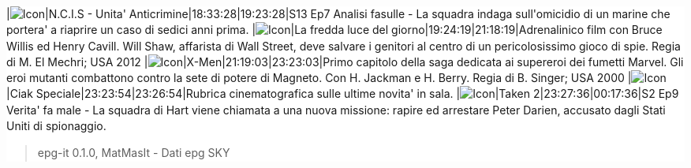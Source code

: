 |![Icon](https://guidatv.sky.it/uuid/c3c6998a-853c-47b1-99c7-01b993723baa/cover?md5ChecksumParam=2a8213289664c05d15870008afab5d35)|N.C.I.S - Unita&#039; Anticrimine|18:33:28|19:23:28|S13 Ep7 Analisi fasulle - La squadra indaga sull&#039;omicidio di un marine che portera&#039; a riaprire un caso di sedici anni prima.
|![Icon](https://guidatv.sky.it/uuid/76e4b190-cdd3-4627-bde0-d3b3166e553c/cover?md5ChecksumParam=356dbec60315c5d9afd9f38cb38f49b3)|La fredda luce del giorno|19:24:19|21:18:19|Adrenalinico film con Bruce Willis ed Henry Cavill. Will Shaw, affarista di Wall Street, deve salvare i genitori al centro di un pericolosissimo gioco di spie. Regia di M. El Mechri; USA 2012
|![Icon](https://guidatv.sky.it/uuid/33d1ede7-3771-42df-8d67-821afac8bb02/cover?md5ChecksumParam=6633f93f839e127dacbc565f459b7556)|X-Men|21:19:03|23:23:03|Primo capitolo della saga dedicata ai supereroi dei fumetti Marvel. Gli eroi mutanti combattono contro la sete di potere di Magneto. Con H. Jackman e H. Berry. Regia di B. Singer; USA 2000
|![Icon](https://guidatv.sky.it/uuid/cd2f179e-6f96-4d12-8409-076d147666e6/cover?md5ChecksumParam=60d52da0cf3768db47d293db30aeaf2e)|Ciak Speciale|23:23:54|23:26:54|Rubrica cinematografica sulle ultime novita&#039; in sala.
|![Icon](https://guidatv.sky.it/uuid/4c2b6b3a-a8e5-4315-926a-9f5824fa42e9/cover?md5ChecksumParam=2218b83d1cb44aadd8b98a921fba6098)|Taken 2|23:27:36|00:17:36|S2 Ep9 Verita&#039; fa male - La squadra di Hart viene chiamata a una nuova missione: rapire ed arrestare Peter Darien, accusato dagli Stati Uniti di spionaggio.



 > epg-it 0.1.0, MatMasIt - Dati epg SKY